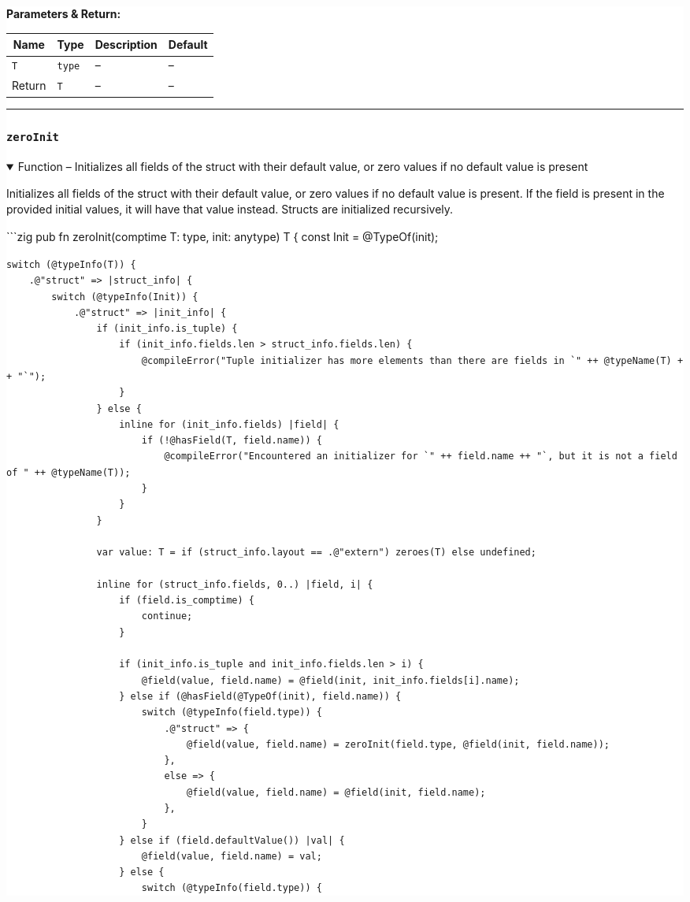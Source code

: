 **Parameters & Return:**

| Name | Type | Description | Default |
|------|------|-------------|---------|
| `T` | `type` | – | – |
| Return | `T` | – | – |

</details>

---

### <a id="fn-zeroinit"></a>`zeroInit`

<details class="declaration-card" open>
<summary>Function – Initializes all fields of the struct with their default value, or zero values if no default value is present</summary>

Initializes all fields of the struct with their default value, or zero values if no default value is present.
If the field is present in the provided initial values, it will have that value instead.
Structs are initialized recursively.

\`\`\`zig
pub fn zeroInit(comptime T: type, init: anytype) T {
    const Init = @TypeOf(init);

    switch (@typeInfo(T)) {
        .@"struct" => |struct_info| {
            switch (@typeInfo(Init)) {
                .@"struct" => |init_info| {
                    if (init_info.is_tuple) {
                        if (init_info.fields.len > struct_info.fields.len) {
                            @compileError("Tuple initializer has more elements than there are fields in `" ++ @typeName(T) ++ "`");
                        }
                    } else {
                        inline for (init_info.fields) |field| {
                            if (!@hasField(T, field.name)) {
                                @compileError("Encountered an initializer for `" ++ field.name ++ "`, but it is not a field of " ++ @typeName(T));
                            }
                        }
                    }

                    var value: T = if (struct_info.layout == .@"extern") zeroes(T) else undefined;

                    inline for (struct_info.fields, 0..) |field, i| {
                        if (field.is_comptime) {
                            continue;
                        }

                        if (init_info.is_tuple and init_info.fields.len > i) {
                            @field(value, field.name) = @field(init, init_info.fields[i].name);
                        } else if (@hasField(@TypeOf(init), field.name)) {
                            switch (@typeInfo(field.type)) {
                                .@"struct" => {
                                    @field(value, field.name) = zeroInit(field.type, @field(init, field.name));
                                },
                                else => {
                                    @field(value, field.name) = @field(init, field.name);
                                },
                            }
                        } else if (field.defaultValue()) |val| {
                            @field(value, field.name) = val;
                        } else {
                            switch (@typeInfo(field.type)) {